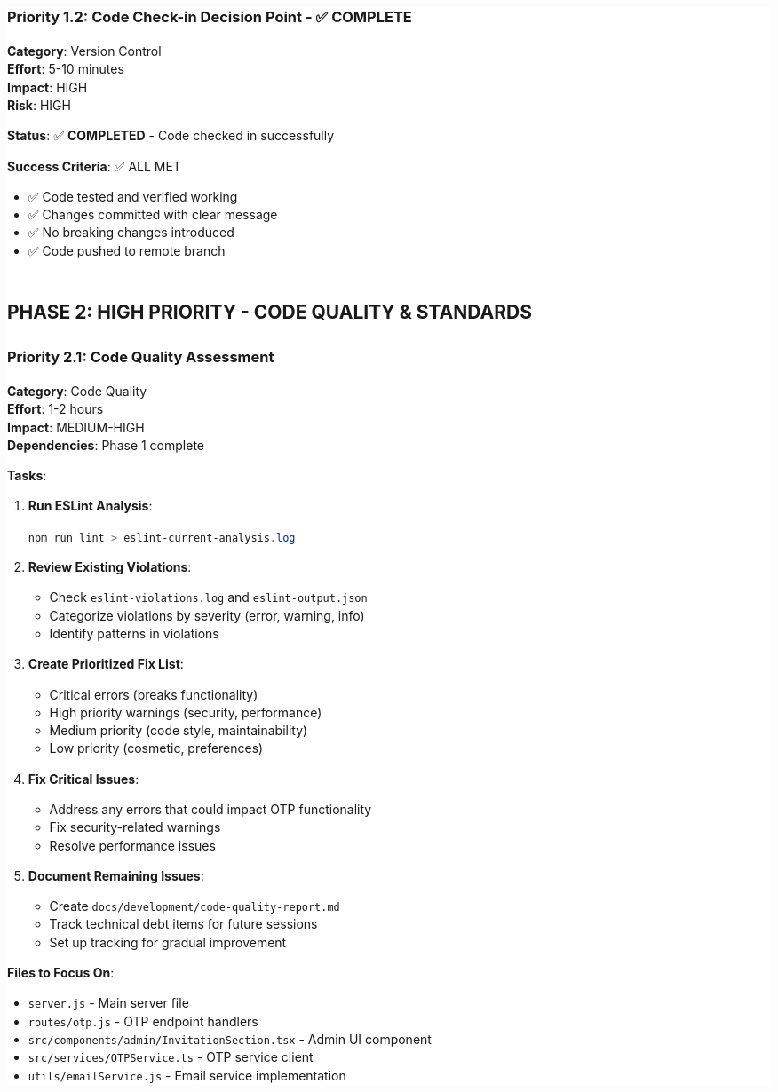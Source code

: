 ### Priority 1.2: Code Check-in Decision Point - ✅ COMPLETE
**Category**: Version Control  
**Effort**: 5-10 minutes  
**Impact**: HIGH  
**Risk**: HIGH

**Status**: ✅ **COMPLETED** - Code checked in successfully

**Success Criteria**: ✅ ALL MET
- ✅ Code tested and verified working
- ✅ Changes committed with clear message
- ✅ No breaking changes introduced
- ✅ Code pushed to remote branch

---

## PHASE 2: HIGH PRIORITY - CODE QUALITY & STANDARDS

### Priority 2.1: Code Quality Assessment
**Category**: Code Quality  
**Effort**: 1-2 hours  
**Impact**: MEDIUM-HIGH  
**Dependencies**: Phase 1 complete

**Tasks**:

1. **Run ESLint Analysis**:
   ```powershell
   npm run lint > eslint-current-analysis.log
   ```

2. **Review Existing Violations**:
   - Check `eslint-violations.log` and `eslint-output.json`
   - Categorize violations by severity (error, warning, info)
   - Identify patterns in violations

3. **Create Prioritized Fix List**:
   - Critical errors (breaks functionality)
   - High priority warnings (security, performance)
   - Medium priority (code style, maintainability)
   - Low priority (cosmetic, preferences)

4. **Fix Critical Issues**:
   - Address any errors that could impact OTP functionality
   - Fix security-related warnings
   - Resolve performance issues

5. **Document Remaining Issues**:
   - Create `docs/development/code-quality-report.md`
   - Track technical debt items for future sessions
   - Set up tracking for gradual improvement

**Files to Focus On**:
- `server.js` - Main server file
- `routes/otp.js` - OTP endpoint handlers
- `src/components/admin/InvitationSection.tsx` - Admin UI component
- `src/services/OTPService.ts` - OTP service client
- `utils/emailService.js` - Email service implementation
